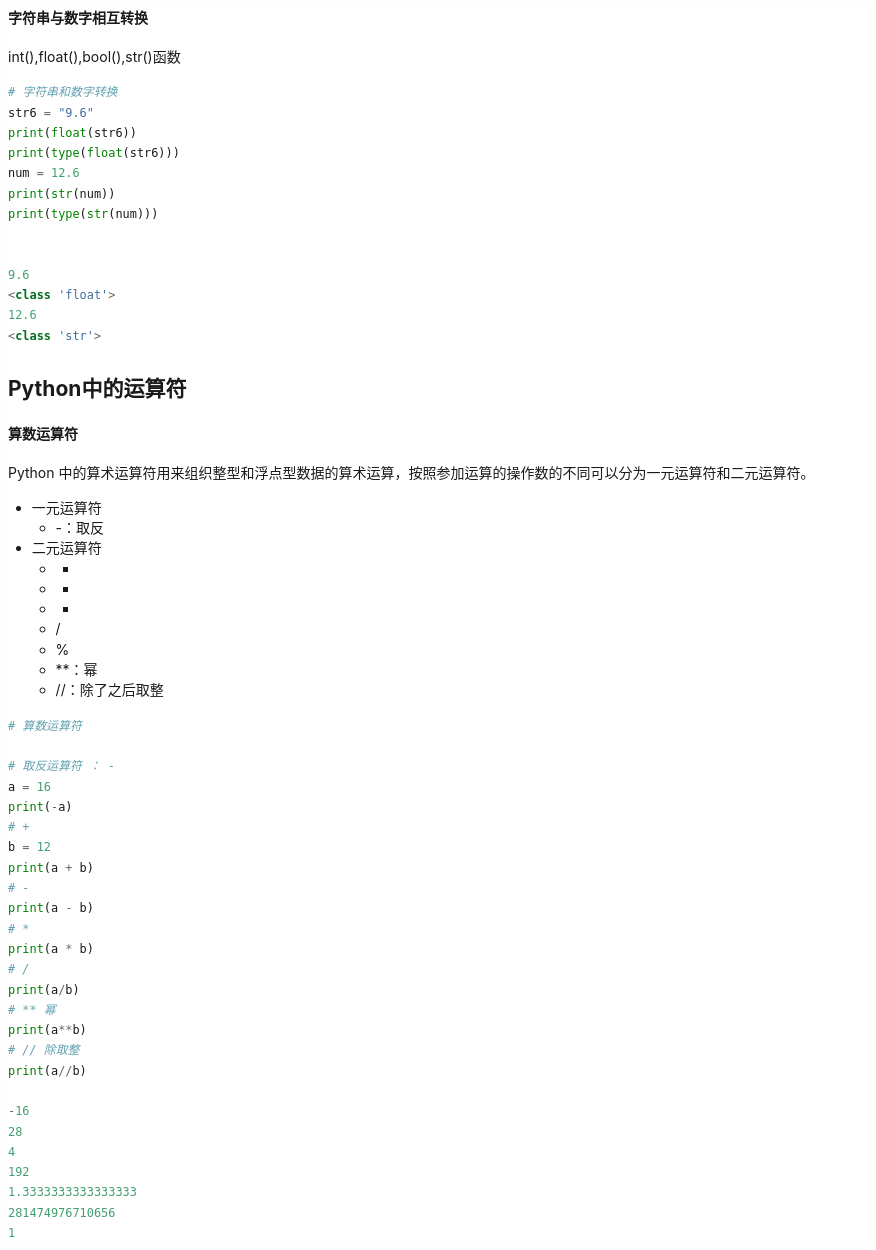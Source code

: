 #### 字符串与数字相互转换

int(),float(),bool(),str()函数

```python
# 字符串和数字转换
str6 = "9.6"
print(float(str6))
print(type(float(str6)))
num = 12.6
print(str(num))
print(type(str(num)))


9.6
<class 'float'>
12.6
<class 'str'>
```

## Python中的运算符

#### 算数运算符

Python 中的算术运算符用来组织整型和浮点型数据的算术运算，按照参加运算的操作数的不同可以分为一元运算符和二元运算符。

- 一元运算符
  - -：取反
- 二元运算符
  - +
  - -
  - *
  - /
  - %
  - **：幂
  - //：除了之后取整

```python
# 算数运算符

# 取反运算符 ： -
a = 16
print(-a)
# +
b = 12
print(a + b)
# -
print(a - b)
# *
print(a * b)
# /
print(a/b)
# ** 幂
print(a**b)
# // 除取整
print(a//b)

-16
28
4
192
1.3333333333333333
281474976710656
1
```
